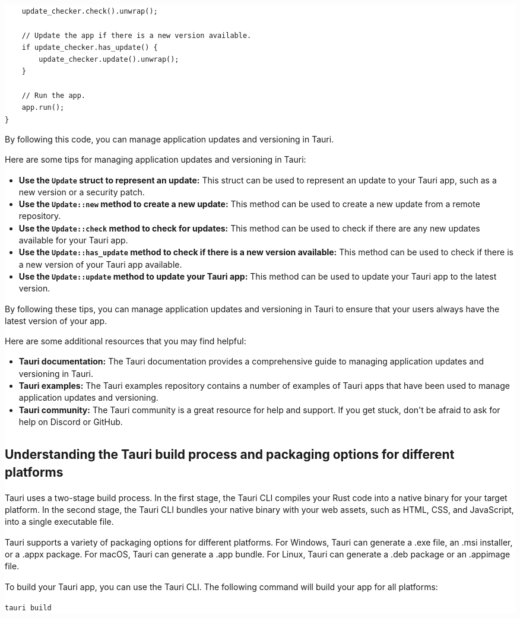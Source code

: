 ```
    update_checker.check().unwrap();

    // Update the app if there is a new version available.
    if update_checker.has_update() {
        update_checker.update().unwrap();
    }

    // Run the app.
    app.run();
}
```

By following this code, you can manage application updates and versioning in Tauri.

Here are some tips for managing application updates and versioning in Tauri:

* **Use the `Update` struct to represent an update:** This struct can be used to represent an update to your Tauri app, such as a new version or a security patch.
* **Use the `Update::new` method to create a new update:** This method can be used to create a new update from a remote repository.
* **Use the `Update::check` method to check for updates:** This method can be used to check if there are any new updates available for your Tauri app.
* **Use the `Update::has_update` method to check if there is a new version available:** This method can be used to check if there is a new version of your Tauri app available.
* **Use the `Update::update` method to update your Tauri app:** This method can be used to update your Tauri app to the latest version.

By following these tips, you can manage application updates and versioning in Tauri to ensure that your users always have the latest version of your app.

Here are some additional resources that you may find helpful:

* **Tauri documentation:** The Tauri documentation provides a comprehensive guide to managing application updates and versioning in Tauri.
* **Tauri examples:** The Tauri examples repository contains a number of examples of Tauri apps that have been used to manage application updates and versioning.
* **Tauri community:** The Tauri community is a great resource for help and support. If you get stuck, don't be afraid to ask for help on Discord or GitHub.

## Understanding the Tauri build process and packaging options for different platforms

Tauri uses a two-stage build process. In the first stage, the Tauri CLI compiles your Rust code into a native binary for your target platform. In the second stage, the Tauri CLI bundles your native binary with your web assets, such as HTML, CSS, and JavaScript, into a single executable file.

Tauri supports a variety of packaging options for different platforms. For Windows, Tauri can generate a .exe file, an .msi installer, or a .appx package. For macOS, Tauri can generate a .app bundle. For Linux, Tauri can generate a .deb package or an .appimage file.

To build your Tauri app, you can use the Tauri CLI. The following command will build your app for all platforms:

```
tauri build
```
